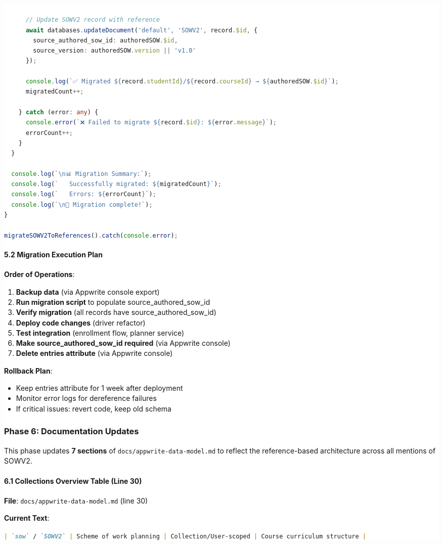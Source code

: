 ```typescript

      // Update SOWV2 record with reference
      await databases.updateDocument('default', 'SOWV2', record.$id, {
        source_authored_sow_id: authoredSOW.$id,
        source_version: authoredSOW.version || 'v1.0'
      });

      console.log(`✅ Migrated ${record.studentId}/${record.courseId} → ${authoredSOW.$id}`);
      migratedCount++;

    } catch (error: any) {
      console.error(`❌ Failed to migrate ${record.$id}: ${error.message}`);
      errorCount++;
    }
  }

  console.log(`\n📊 Migration Summary:`);
  console.log(`   Successfully migrated: ${migratedCount}`);
  console.log(`   Errors: ${errorCount}`);
  console.log(`\n🎉 Migration complete!`);
}

migrateSOWV2ToReferences().catch(console.error);
```

#### 5.2 Migration Execution Plan

**Order of Operations**:

1. **Backup data** (via Appwrite console export)
2. **Run migration script** to populate source_authored_sow_id
3. **Verify migration** (all records have source_authored_sow_id)
4. **Deploy code changes** (driver refactor)
5. **Test integration** (enrollment flow, planner service)
6. **Make source_authored_sow_id required** (via Appwrite console)
7. **Delete entries attribute** (via Appwrite console)

**Rollback Plan**:
- Keep entries attribute for 1 week after deployment
- Monitor error logs for dereference failures
- If critical issues: revert code, keep old schema

### Phase 6: Documentation Updates

This phase updates **7 sections** of `docs/appwrite-data-model.md` to reflect the reference-based architecture across all mentions of SOWV2.

#### 6.1 Collections Overview Table (Line 30)

**File**: `docs/appwrite-data-model.md` (line 30)

**Current Text**:
```markdown
| `sow` / `SOWV2` | Scheme of work planning | Collection/User-scoped | Course curriculum structure |
```

